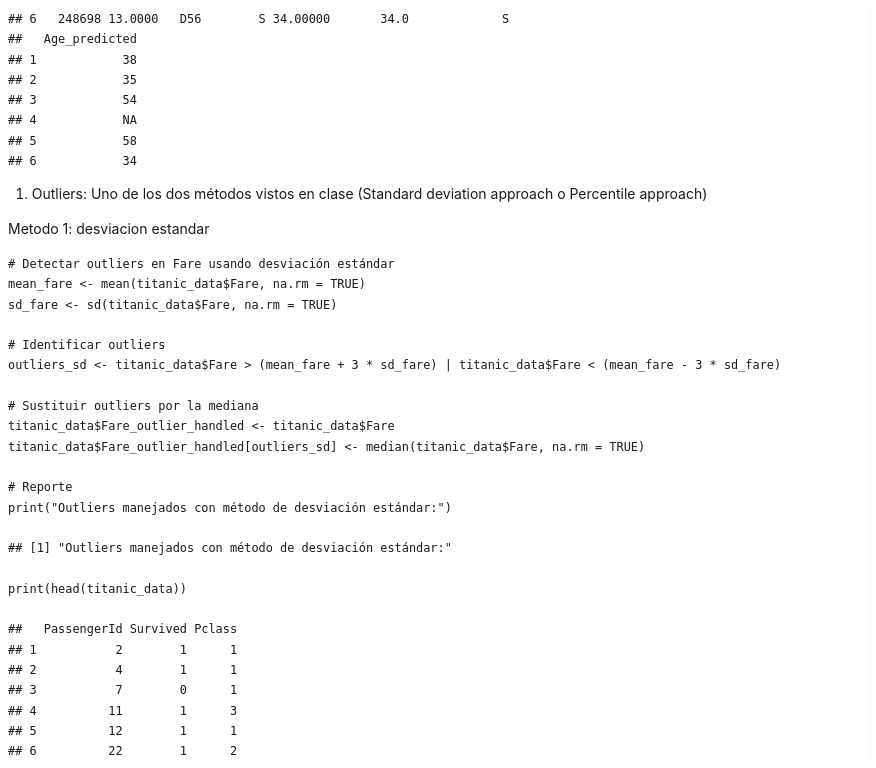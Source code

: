     ## 6   248698 13.0000   D56        S 34.00000       34.0             S
    ##   Age_predicted
    ## 1            38
    ## 2            35
    ## 3            54
    ## 4            NA
    ## 5            58
    ## 6            34

1.  Outliers: Uno de los dos métodos vistos en clase (Standard deviation
    approach o Percentile approach)

Metodo 1: desviacion estandar

    # Detectar outliers en Fare usando desviación estándar
    mean_fare <- mean(titanic_data$Fare, na.rm = TRUE)
    sd_fare <- sd(titanic_data$Fare, na.rm = TRUE)

    # Identificar outliers
    outliers_sd <- titanic_data$Fare > (mean_fare + 3 * sd_fare) | titanic_data$Fare < (mean_fare - 3 * sd_fare)

    # Sustituir outliers por la mediana
    titanic_data$Fare_outlier_handled <- titanic_data$Fare
    titanic_data$Fare_outlier_handled[outliers_sd] <- median(titanic_data$Fare, na.rm = TRUE)

    # Reporte
    print("Outliers manejados con método de desviación estándar:")

    ## [1] "Outliers manejados con método de desviación estándar:"

    print(head(titanic_data))

    ##   PassengerId Survived Pclass
    ## 1           2        1      1
    ## 2           4        1      1
    ## 3           7        0      1
    ## 4          11        1      3
    ## 5          12        1      1
    ## 6          22        1      2